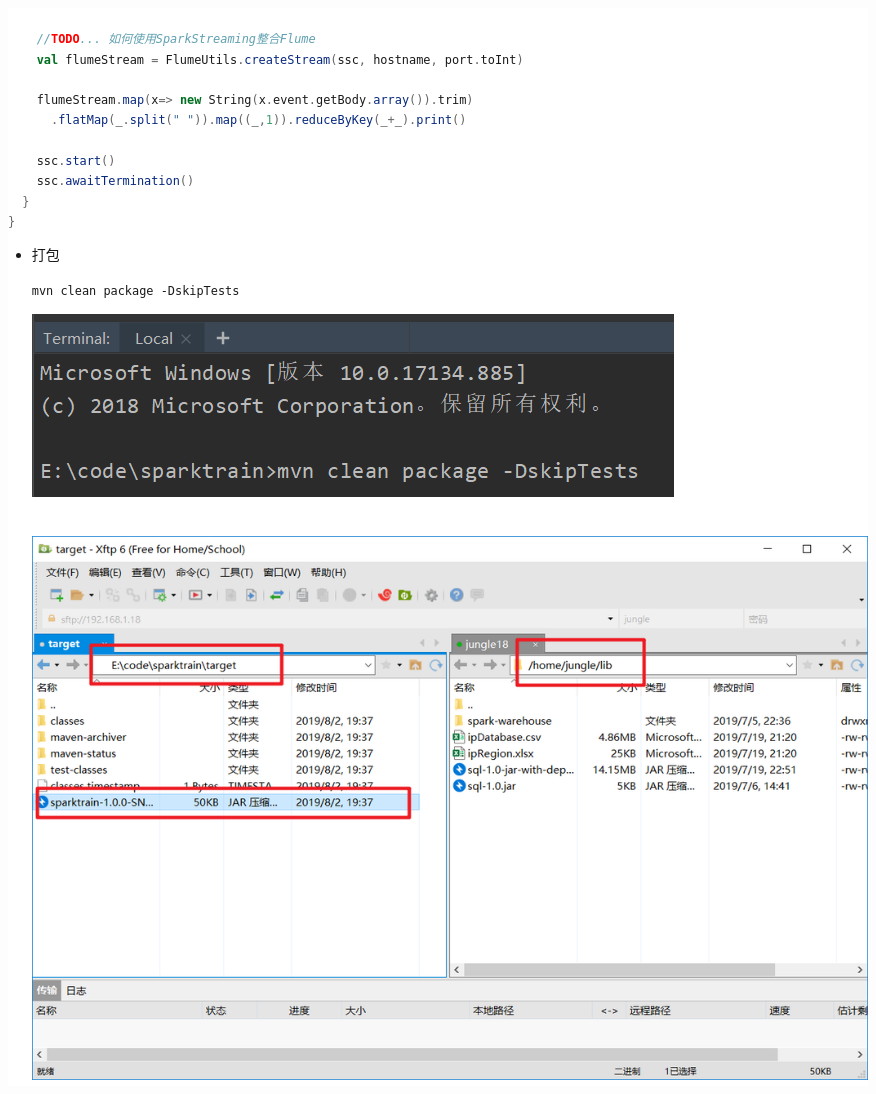   ```scala
  
      //TODO... 如何使用SparkStreaming整合Flume
      val flumeStream = FlumeUtils.createStream(ssc, hostname, port.toInt)
  
      flumeStream.map(x=> new String(x.event.getBody.array()).trim)
        .flatMap(_.split(" ")).map((_,1)).reduceByKey(_+_).print()
  
      ssc.start()
      ssc.awaitTermination()
    }
  }
  
  ```

+ 打包

  ```
  mvn clean package -DskipTests
  ```

  ![1564745841613](picture/1564745841613.png)

  ​	![1564745997313](picture/1564745997313.png)
